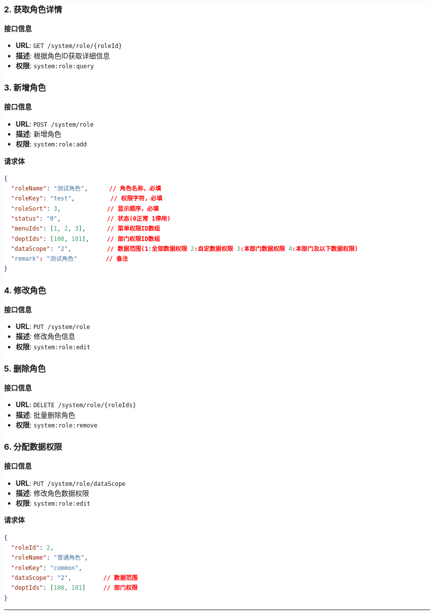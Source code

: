 ### 2. 获取角色详情

**接口信息**
- **URL**: `GET /system/role/{roleId}`
- **描述**: 根据角色ID获取详细信息
- **权限**: `system:role:query`

### 3. 新增角色

**接口信息**
- **URL**: `POST /system/role`
- **描述**: 新增角色
- **权限**: `system:role:add`

**请求体**
```json
{
  "roleName": "测试角色",      // 角色名称，必填
  "roleKey": "test",          // 权限字符，必填
  "roleSort": 3,             // 显示顺序，必填
  "status": "0",             // 状态(0正常 1停用)
  "menuIds": [1, 2, 3],      // 菜单权限ID数组
  "deptIds": [100, 101],     // 部门权限ID数组
  "dataScope": "2",          // 数据范围(1:全部数据权限 2:自定数据权限 3:本部门数据权限 4:本部门及以下数据权限)
  "remark": "测试角色"        // 备注
}
```

### 4. 修改角色

**接口信息**
- **URL**: `PUT /system/role`
- **描述**: 修改角色信息
- **权限**: `system:role:edit`

### 5. 删除角色

**接口信息**
- **URL**: `DELETE /system/role/{roleIds}`
- **描述**: 批量删除角色
- **权限**: `system:role:remove`

### 6. 分配数据权限

**接口信息**
- **URL**: `PUT /system/role/dataScope`
- **描述**: 修改角色数据权限
- **权限**: `system:role:edit`

**请求体**
```json
{
  "roleId": 2,
  "roleName": "普通角色",
  "roleKey": "common",
  "dataScope": "2",         // 数据范围
  "deptIds": [100, 101]     // 部门权限
}
```

---